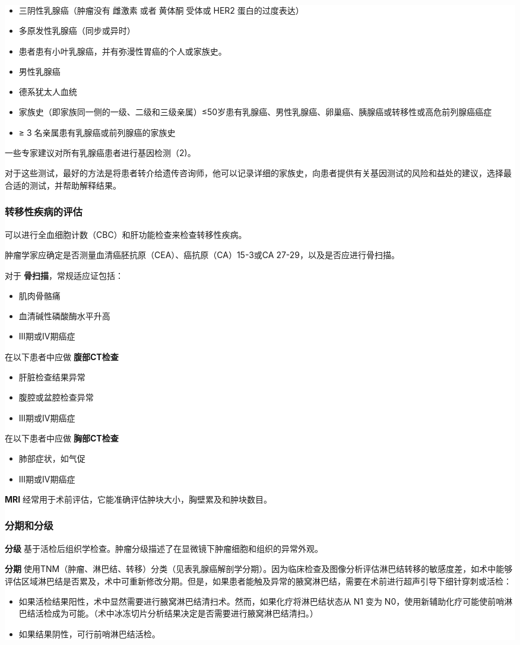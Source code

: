 - 三阴性乳腺癌（肿瘤没有 雌激素 或者 黄体酮 受体或 HER2 蛋白的过度表达）

- 多原发性乳腺癌（同步或异时）

- 患者患有小叶乳腺癌，并有弥漫性胃癌的个人或家族史。

- 男性乳腺癌

- 德系犹太人血统

- 家族史（即家族同一侧的一级、二级和三级亲属）≤50岁患有乳腺癌、男性乳腺癌、卵巢癌、胰腺癌或转移性或高危前列腺癌癌症

- ≥ 3 名亲属患有乳腺癌或前列腺癌的家族史


一些专家建议对所有乳腺癌患者进行基因检测（2)。

对于这些测试，最好的方法是将患者转介给遗传咨询师，他可以记录详细的家族史，向患者提供有关基因测试的风险和益处的建议，选择最合适的测试，并帮助解释结果。

### 转移性疾病的评估

可以进行全血细胞计数（CBC）和肝功能检查来检查转移性疾病。

肿瘤学家应确定是否测量血清癌胚抗原（CEA）、癌抗原（CA）15-3或CA 27-29，以及是否应进行骨扫描。

对于 **骨扫描**，常规适应证包括：

- 肌肉骨骼痛

- 血清碱性磷酸酶水平升高

- III期或IV期癌症


在以下患者中应做 **腹部CT检查**

- 肝脏检查结果异常

- 腹腔或盆腔检查异常

- III期或IV期癌症


在以下患者中应做 **胸部CT检查**

- 肺部症状，如气促

- III期或IV期癌症


**MRI** 经常用于术前评估，它能准确评估肿块大小，胸壁累及和肿块数目。

### 分期和分级

**分级** 基于活检后组织学检查。肿瘤分级描述了在显微镜下肿瘤细胞和组织的异常外观。

**分期** 使用TNM（肿瘤、淋巴结、转移）分类（见表乳腺癌解剖学分期）。因为临床检查及图像分析评估淋巴结转移的敏感度差，如术中能够评估区域淋巴结是否累及，术中可重新修改分期。但是，如果患者能触及异常的腋窝淋巴结，需要在术前进行超声引导下细针穿刺或活检：

- 如果活检结果阳性，术中显然需要进行腋窝淋巴结清扫术。然而，如果化疗将淋巴结状态从 N1 变为 N0，使用新辅助化疗可能使前哨淋巴结活检成为可能。（术中冰冻切片分析结果决定是否需要进行腋窝淋巴结清扫。）

- 如果结果阴性，可行前哨淋巴结活检。

